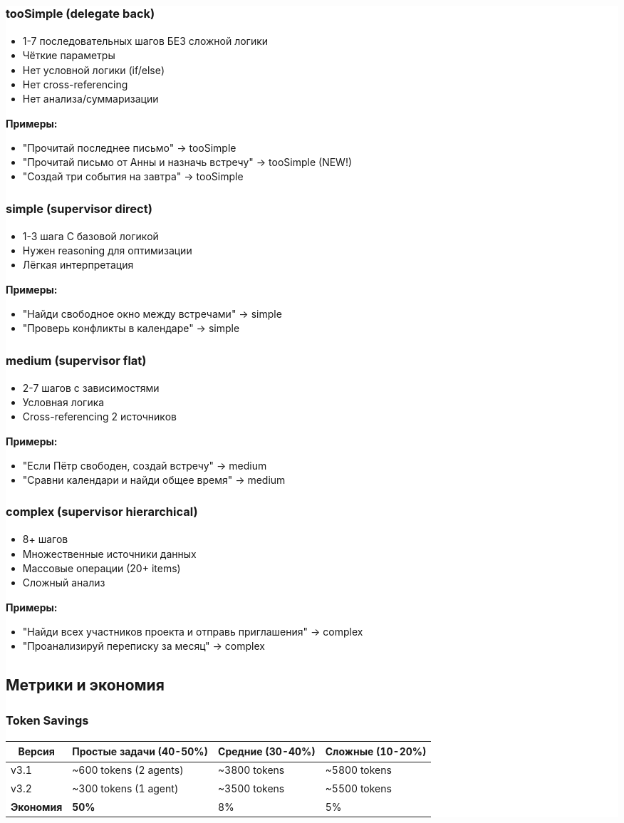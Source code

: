 ### tooSimple (delegate back)
- 1-7 последовательных шагов БЕЗ сложной логики
- Чёткие параметры
- Нет условной логики (if/else)
- Нет cross-referencing
- Нет анализа/суммаризации

**Примеры:**
- "Прочитай последнее письмо" → tooSimple
- "Прочитай письмо от Анны и назначь встречу" → tooSimple (NEW!)
- "Создай три события на завтра" → tooSimple

### simple (supervisor direct)
- 1-3 шага С базовой логикой
- Нужен reasoning для оптимизации
- Лёгкая интерпретация

**Примеры:**
- "Найди свободное окно между встречами" → simple
- "Проверь конфликты в календаре" → simple

### medium (supervisor flat)
- 2-7 шагов с зависимостями
- Условная логика
- Cross-referencing 2 источников

**Примеры:**
- "Если Пётр свободен, создай встречу" → medium
- "Сравни календари и найди общее время" → medium

### complex (supervisor hierarchical)
- 8+ шагов
- Множественные источники данных
- Массовые операции (20+ items)
- Сложный анализ

**Примеры:**
- "Найди всех участников проекта и отправь приглашения" → complex
- "Проанализируй переписку за месяц" → complex

## Метрики и экономия

### Token Savings

| Версия | Простые задачи (40-50%) | Средние (30-40%) | Сложные (10-20%) |
|--------|------------------------|------------------|------------------|
| v3.1 | ~600 tokens (2 agents) | ~3800 tokens | ~5800 tokens |
| v3.2 | ~300 tokens (1 agent) | ~3500 tokens | ~5500 tokens |
| **Экономия** | **50%** | 8% | 5% |
